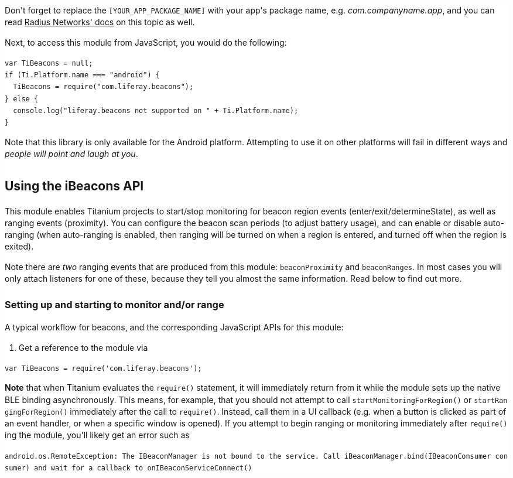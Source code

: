 Don't forget to replace the `[YOUR_APP_PACKAGE_NAME]` with your app's package name, e.g. *com.companyname.app*, and you can read [Radius Networks' docs](http://altbeacon.github.io/android-beacon-library/configure.html) on this topic as well.

Next, to access this module from JavaScript, you would do the following:

```
var TiBeacons = null;
if (Ti.Platform.name === "android") {
  TiBeacons = require("com.liferay.beacons");
} else {
  console.log("liferay.beacons not supported on " + Ti.Platform.name);
}
```

Note that this library is only available for the Android platform. Attempting to use it on other platforms
will fail in different ways and *people will point and laugh at you*.

## Using the iBeacons API

This module enables Titanium projects to start/stop monitoring for beacon region events (enter/exit/determineState),
as well as ranging events (proximity). You can configure the beacon scan periods (to adjust battery usage),
and can enable or disable auto-ranging (when auto-ranging is enabled, then ranging will be turned on when a
region is entered, and turned off when the region is exited).

Note there are *two* ranging events that are produced from this module: `beaconProximity` and `beaconRanges`. In most cases
you will only attach listeners for one of these, because they tell you almost the same information. Read below to find out more.

### Setting up and starting to monitor and/or range

A typical workflow for beacons, and the corresponding JavaScript APIs for this module:

1. Get a reference to the module via

```
var TiBeacons = require('com.liferay.beacons');
```

**Note** that when Titanium evaluates the `require()` statement, it will immediately return from it while the module sets up the native BLE binding asynchronously. This means, for example, that you should not attempt to call `startMonitoringForRegion()` or `startRangingForRegion()` immediately after the call to `require()`. Instead, call them in a UI callback (e.g. when a button is clicked as part of an event handler, or when a specific window is opened). If you attempt to begin ranging or monitoring immediately after `require()`ing the module, you'll likely get an error such as

```
android.os.RemoteException: The IBeaconManager is not bound to the service. Call iBeaconManager.bind(IBeaconConsumer consumer) and wait for a callback to onIBeaconServiceConnect()
```
